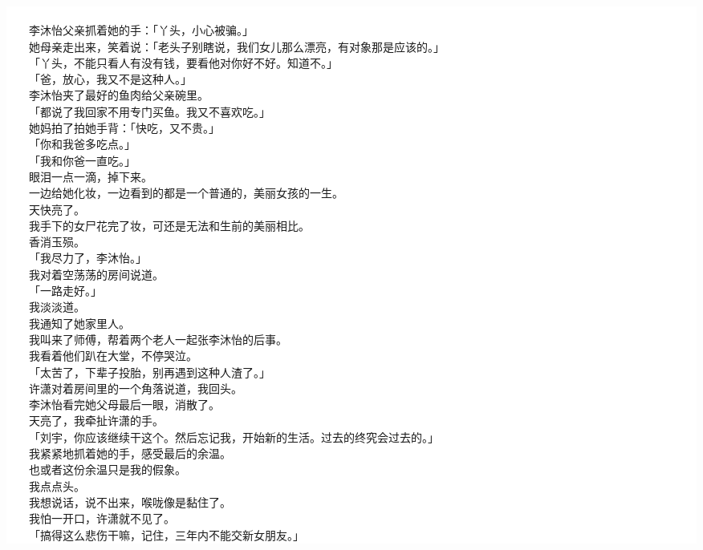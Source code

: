 <br>   
&emsp;&emsp;李沐怡父亲抓着她的手：「丫头，小心被骗。」  
<br>   
&emsp;&emsp;她母亲走出来，笑着说：「老头子别瞎说，我们女儿那么漂亮，有对象那是应该的。」  
<br>   
&emsp;&emsp;「丫头，不能只看人有没有钱，要看他对你好不好。知道不。」  
<br>   
&emsp;&emsp;「爸，放心，我又不是这种人。」  
<br>   
&emsp;&emsp;李沐怡夹了最好的鱼肉给父亲碗里。  
<br>   
&emsp;&emsp;「都说了我回家不用专门买鱼。我又不喜欢吃。」  
<br>   
&emsp;&emsp;她妈拍了拍她手背：「快吃，又不贵。」  
<br>   
&emsp;&emsp;「你和我爸多吃点。」  
<br>   
&emsp;&emsp;「我和你爸一直吃。」  
<br>   
&emsp;&emsp;眼泪一点一滴，掉下来。  
<br>   
&emsp;&emsp;一边给她化妆，一边看到的都是一个普通的，美丽女孩的一生。  
<br>   
&emsp;&emsp;天快亮了。  
<br>   
&emsp;&emsp;我手下的女尸花完了妆，可还是无法和生前的美丽相比。  
<br>   
&emsp;&emsp;香消玉殒。  
<br>   
&emsp;&emsp;「我尽力了，李沐怡。」  
<br>   
&emsp;&emsp;我对着空荡荡的房间说道。  
<br>   
&emsp;&emsp;「一路走好。」  
<br>   
&emsp;&emsp;我淡淡道。  
<br>   
&emsp;&emsp;我通知了她家里人。  
<br>   
&emsp;&emsp;我叫来了师傅，帮着两个老人一起张李沐怡的后事。  
<br>   
&emsp;&emsp;我看着他们趴在大堂，不停哭泣。  
<br>   
&emsp;&emsp;「太苦了，下辈子投胎，别再遇到这种人渣了。」  
<br>   
&emsp;&emsp;许潇对着房间里的一个角落说道，我回头。  
<br>   
&emsp;&emsp;李沐怡看完她父母最后一眼，消散了。  
<br>   
&emsp;&emsp;天亮了，我牵扯许潇的手。  
<br>   
&emsp;&emsp;「刘宇，你应该继续干这个。然后忘记我，开始新的生活。过去的终究会过去的。」  
<br>   
&emsp;&emsp;我紧紧地抓着她的手，感受最后的余温。  
<br>   
&emsp;&emsp;也或者这份余温只是我的假象。  
<br>   
&emsp;&emsp;我点点头。  
<br>   
&emsp;&emsp;我想说话，说不出来，喉咙像是黏住了。  
<br>   
&emsp;&emsp;我怕一开口，许潇就不见了。  
<br>   
&emsp;&emsp;「搞得这么悲伤干嘛，记住，三年内不能交新女朋友。」  